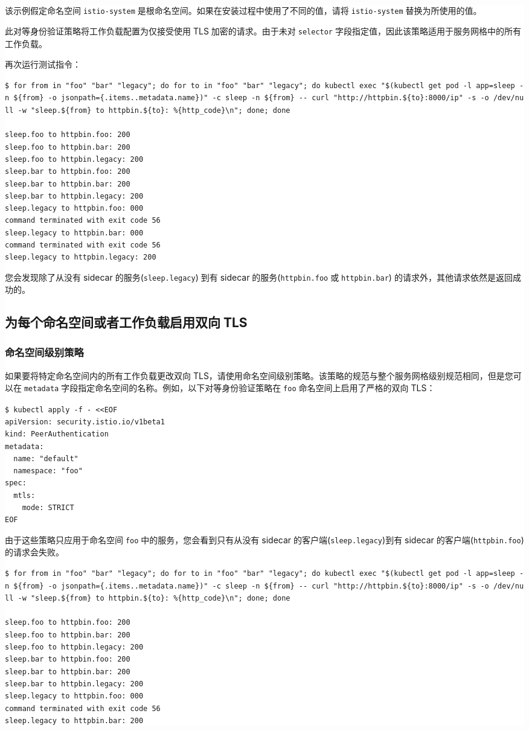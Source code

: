 该示例假定命名空间 `istio-system` 是根命名空间。如果在安装过程中使用了不同的值，请将 `istio-system` 替换为所使用的值。

此对等身份验证策略将工作负载配置为仅接受使用 TLS 加密的请求。由于未对 `selector` 字段指定值，因此该策略适用于服务网格中的所有工作负载。

再次运行测试指令：

```
$ for from in "foo" "bar" "legacy"; do for to in "foo" "bar" "legacy"; do kubectl exec "$(kubectl get pod -l app=sleep -n ${from} -o jsonpath={.items..metadata.name})" -c sleep -n ${from} -- curl "http://httpbin.${to}:8000/ip" -s -o /dev/null -w "sleep.${from} to httpbin.${to}: %{http_code}\n"; done; done

sleep.foo to httpbin.foo: 200
sleep.foo to httpbin.bar: 200
sleep.foo to httpbin.legacy: 200
sleep.bar to httpbin.foo: 200
sleep.bar to httpbin.bar: 200
sleep.bar to httpbin.legacy: 200
sleep.legacy to httpbin.foo: 000
command terminated with exit code 56
sleep.legacy to httpbin.bar: 000
command terminated with exit code 56
sleep.legacy to httpbin.legacy: 200
```

您会发现除了从没有 sidecar 的服务(`sleep.legacy`) 到有 sidecar 的服务(`httpbin.foo` 或 `httpbin.bar`) 的请求外，其他请求依然是返回成功的。


## 为每个命名空间或者工作负载启用双向 TLS


### 命名空间级别策略

如果要将特定命名空间内的所有工作负载更改双向 TLS，请使用命名空间级别策略。该策略的规范与整个服务网格级别规范相同，但是您可以在 `metadata` 字段指定命名空间的名称。例如，以下对等身份验证策略在 `foo` 命名空间上启用了严格的双向 TLS：

```
$ kubectl apply -f - <<EOF
apiVersion: security.istio.io/v1beta1
kind: PeerAuthentication
metadata:
  name: "default"
  namespace: "foo"
spec:
  mtls:
    mode: STRICT
EOF
```

由于这些策略只应用于命名空间 `foo` 中的服务，您会看到只有从没有 sidecar 的客户端(`sleep.legacy`)到有 sidecar 的客户端(`httpbin.foo`)的请求会失败。

```
$ for from in "foo" "bar" "legacy"; do for to in "foo" "bar" "legacy"; do kubectl exec "$(kubectl get pod -l app=sleep -n ${from} -o jsonpath={.items..metadata.name})" -c sleep -n ${from} -- curl "http://httpbin.${to}:8000/ip" -s -o /dev/null -w "sleep.${from} to httpbin.${to}: %{http_code}\n"; done; done

sleep.foo to httpbin.foo: 200
sleep.foo to httpbin.bar: 200
sleep.foo to httpbin.legacy: 200
sleep.bar to httpbin.foo: 200
sleep.bar to httpbin.bar: 200
sleep.bar to httpbin.legacy: 200
sleep.legacy to httpbin.foo: 000
command terminated with exit code 56
sleep.legacy to httpbin.bar: 200
```